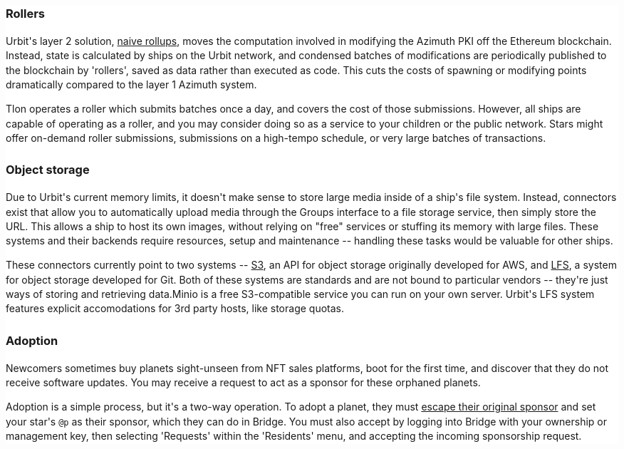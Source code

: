 ### Rollers

Urbit's layer 2 solution, [naive
rollups](https://urbit.org/blog/rollups),
moves the computation involved in modifying the Azimuth PKI off the
Ethereum blockchain. Instead, state is calculated by ships on the Urbit
network, and condensed batches of modifications are periodically
published to the blockchain by 'rollers', saved as data rather than
executed as code. This cuts the costs of spawning or modifying points
dramatically compared to the layer 1 Azimuth system.

Tlon operates a roller which submits batches once a day, and covers the
cost of those submissions. However, all ships are capable of operating
as a roller, and you may consider doing
so as a service to your children or the public network. Stars might
offer on-demand roller submissions, submissions on a high-tempo
schedule, or very large batches of transactions.

### Object storage

Due to Urbit's current memory limits, it doesn't make sense to store
large media inside of a ship's file system. Instead, connectors exist
that allow you to automatically upload media through the Groups
interface to a file storage service, then simply store the URL. This
allows a ship to host its own images, without relying on "free" services
or stuffing its memory with large files. These systems and their
backends require resources, setup and maintenance -- handling these
tasks would be valuable for other ships.

These connectors currently point to two systems --
[S3](https://urbit.org/using/os/s3),
an API for object storage originally developed for AWS, and
[LFS](https://github.com/aquarial/urbit-lfs-filehosting),
a system for object storage developed for Git. Both of these systems are
standards and are not bound to particular vendors -- they're just ways
of storing and retrieving data.Minio is a free S3-compatible service you
can run on your own server. Urbit's LFS system features explicit
accomodations for 3rd party hosts, like storage quotas.

### Adoption

Newcomers sometimes buy planets sight-unseen from NFT sales platforms,
boot for the first time, and discover that they do not receive software
updates. You may receive a request to act as a sponsor for these
orphaned planets.

Adoption is a simple process, but it's a two-way operation. To adopt a
planet, they must [escape their original
sponsor](https://urbit.org/using/id/using-bridge%23escaping-your-sponsor) and
set your star's `@p` as their sponsor, which they can do in Bridge. You
must also accept by logging into Bridge with your ownership or
management key, then selecting 'Requests' within the 'Residents' menu,
and accepting the incoming sponsorship
request.

